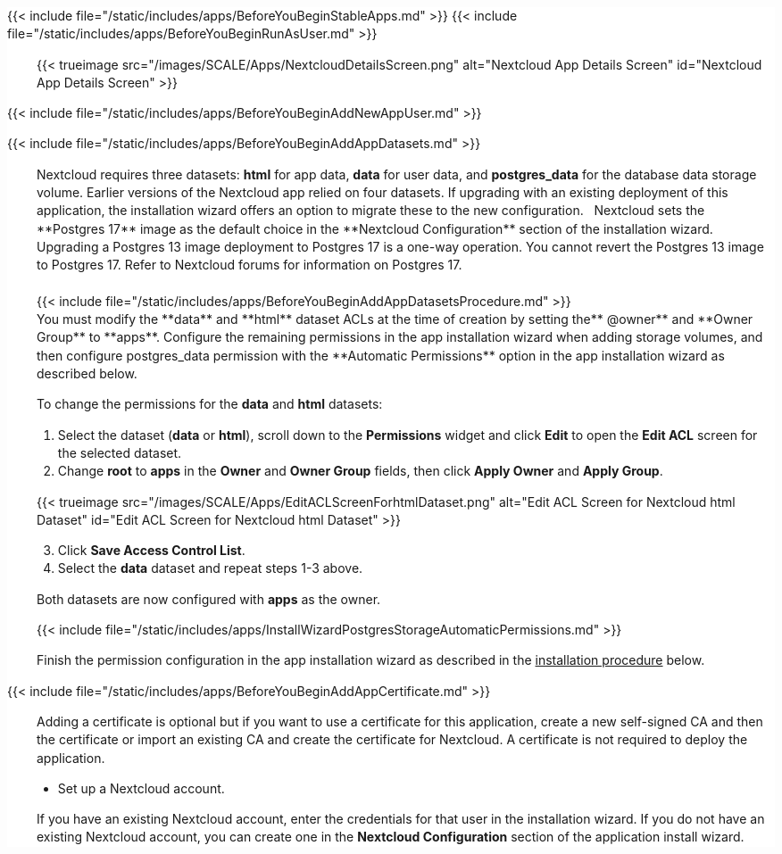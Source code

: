 {{< include file="/static/includes/apps/BeforeYouBeginStableApps.md" >}}
{{< include file="/static/includes/apps/BeforeYouBeginRunAsUser.md" >}}

<div style="margin-left: 33px">{{< trueimage src="/images/SCALE/Apps/NextcloudDetailsScreen.png" alt="Nextcloud App Details Screen" id="Nextcloud App Details Screen" >}}</div>

{{< include file="/static/includes/apps/BeforeYouBeginAddNewAppUser.md" >}}

{{< include file="/static/includes/apps/BeforeYouBeginAddAppDatasets.md" >}}

<div style="margin-left: 33px">Nextcloud requires three datasets: <b>html</b> for app data, <b>data</b> for user data, and <b>postgres_data</b> for the database data storage volume.
Earlier versions of the Nextcloud app relied on four datasets.
If upgrading with an existing deployment of this application, the installation wizard offers an option to migrate these to the new configuration.
  
Nextcloud sets the **Postgres 17** image as the default choice in the **Nextcloud Configuration** section of the installation wizard.
Upgrading a Postgres 13 image deployment to Postgres 17 is a one-way operation. You cannot revert the Postgres 13 image to Postgres 17.
Refer to Nextcloud forums for information on Postgres 17.</div>
  
<div style="margin-left: 33px">{{< include file="/static/includes/apps/BeforeYouBeginAddAppDatasetsProcedure.md" >}}</div>

<div style="margin-left: 33px">You must modify the **data** and **html** dataset ACLs at the time of creation by setting the** @owner** and **Owner Group** to **apps**.
Configure the remaining permissions in the app installation wizard when adding storage volumes, and then configure postgres_data permission with the **Automatic Permissions** option in the app installation wizard as described below.

To change the permissions for the **data** and **html** datasets:
1. Select the dataset (**data** or **html**), scroll down to the **Permissions** widget and click **Edit** to open the **Edit ACL** screen for the selected dataset.
2. Change **root** to **apps** in the **Owner** and **Owner Group** fields, then click **Apply Owner** and **Apply Group**.

 {{< trueimage src="/images/SCALE/Apps/EditACLScreenForhtmlDataset.png" alt="Edit ACL Screen for Nextcloud html Dataset" id="Edit ACL Screen for Nextcloud html Dataset" >}}

3. Click **Save Access Control List**.
4. Select the **data** dataset and repeat steps 1-3 above.

Both datasets are now configured with **apps** as the owner.

{{< include file="/static/includes/apps/InstallWizardPostgresStorageAutomaticPermissions.md" >}}

Finish the permission configuration in the app installation wizard as described in the [installation procedure](#installing-the-nextcloud-app) below.</div>

{{< include file="/static/includes/apps/BeforeYouBeginAddAppCertificate.md" >}}

<div style="margin-left: 33px">Adding a certificate is optional but if you want to use a certificate for this application, create a new self-signed CA and then the certificate or import an existing CA and create the certificate for Nextcloud. A certificate is not required to deploy the application.

* Set up a Nextcloud account.

 If you have an existing Nextcloud account, enter the credentials for that user in the installation wizard.
 If you do not have an existing Nextcloud account, you can create one in the **Nextcloud Configuration** section of the application install wizard.</div>
